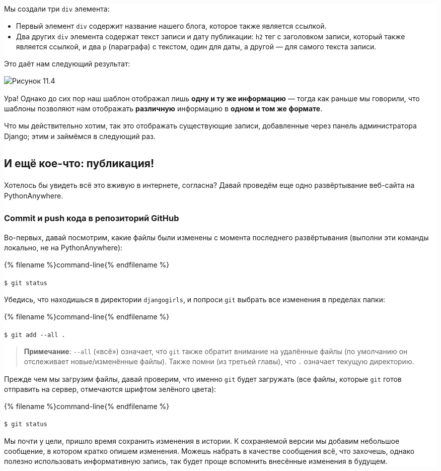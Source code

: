 Мы создали три `div` элемента:

- Первый элемент `div` содержит название нашего блога, которое также является ссылкой.
- Два других `div` элемента содержат текст записи и дату публикации: `h2` тег с заголовком записи, который также является ссылкой, и два `p` (параграфа) с текстом, один для даты, а другой — для самого текста записи.

Это даёт нам следующий результат:

![Рисунок 11.4][4]

 [4]: images/step6.png

Ура! Однако до сих пор наш шаблон отображал лишь __одну и ту же информацию__ — тогда как раньше мы говорили, что шаблоны позволяют нам отображать __различную__ информацию в __одном и том же формате__.

Что мы действительно хотим, так это отображать существующие записи, добавленные через панель администратора Django; этим и займёмся в следующий раз.

## И ещё кое-что: публикация!

Хотелось бы увидеть всё это вживую в интернете, согласна? Давай проведём еще одно развёртывание веб-сайта на PythonAnywhere.

### Commit и push кода в репозиторий GitHub

Во-первых, давай посмотрим, какие файлы были изменены с момента последнего развёртывания (выполни эти команды локально, не на PythonAnywhere):

{% filename %}command-line{% endfilename %}
```
$ git status
```

Убедись, что находишься в директории `djangogirls`, и попроси `git` выбрать все изменения в пределах папки:

{% filename %}command-line{% endfilename %}
```
$ git add --all .
```

> **Примечание**: `--all` («всё») означает, что `git` также обратит внимание на удалённые файлы (по умолчанию он отслеживает новые/изменённые файлы). Также помни (из третьей главы), что `.` означает текущую директорию.

Прежде чем мы загрузим файлы, давай проверим, что именно `git` будет загружать (все файлы, которые `git` готов отправить на сервер, отмечаются шрифтом зелёного цвета):

{% filename %}command-line{% endfilename %}
```
$ git status
```

Мы почти у цели, пришло время сохранить изменения в истории. К сохраняемой версии мы добавим небольшое сообщение, в котором кратко опишем изменения. Можешь набрать в качестве сообщения всё, что захочешь, однако полезно использовать информативную запись, так будет проще вспомнить внесённые изменения в будущем.


 [1]: images/step1.png
 [2]: images/step3.png
 [3]: images/step4.png
 [5]: https://www.pythonanywhere.com/consoles/
 [6]: https://www.pythonanywhere.com/web_app_setup/